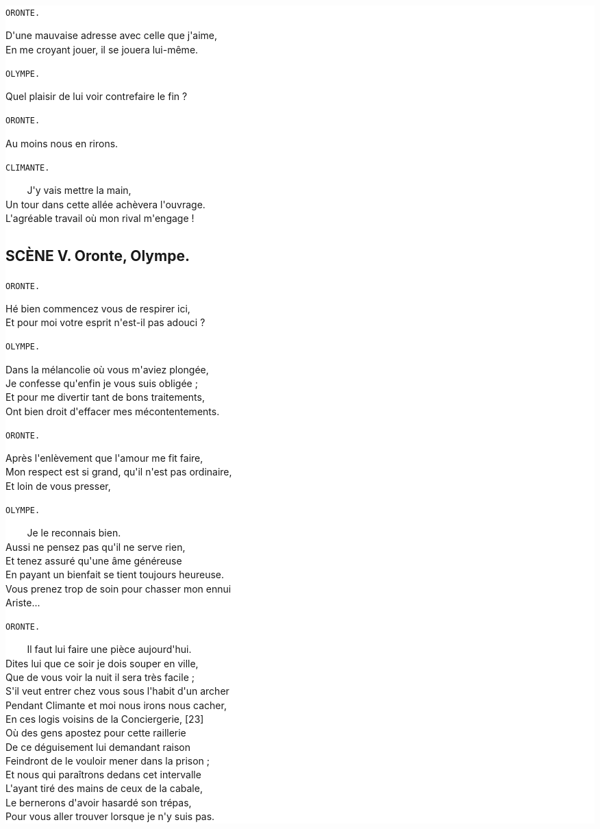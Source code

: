     ORONTE.
D'une mauvaise adresse avec celle que j'aime,  
En me croyant jouer, il se jouera lui-même.  

    OLYMPE.
Quel plaisir de lui voir contrefaire le fin ?  

    ORONTE.
Au moins nous en rirons.  

    CLIMANTE.
        J'y vais mettre la main,  
Un tour dans cette allée achèvera l'ouvrage.  
L'agréable travail où mon rival m'engage !  


## SCÈNE V. Oronte, Olympe.

    ORONTE.
Hé bien commencez vous de respirer ici,  
Et pour moi votre esprit n'est-il pas adouci ?  

    OLYMPE.
Dans la mélancolie où vous m'aviez plongée,  
Je confesse qu'enfin je vous suis obligée ;  
Et pour me divertir tant de bons traitements,  
Ont bien droit d'effacer mes mécontentements.  

    ORONTE.
Après l'enlèvement que l'amour me fit faire,  
Mon respect est si grand, qu'il n'est pas ordinaire,  
Et loin de vous presser,  

    OLYMPE.
        Je le reconnais bien.  
Aussi ne pensez pas qu'il ne serve rien,  
Et tenez assuré qu'une âme généreuse  
En payant un bienfait se tient toujours heureuse.  
Vous prenez trop de soin pour chasser mon ennui  
Ariste...  

    ORONTE.
        Il faut lui faire une pièce aujourd'hui.  
Dites lui que ce soir je dois souper en ville,  
Que de vous voir la nuit il sera très facile ;  
S'il veut entrer chez vous sous l'habit d'un archer  
Pendant Climante et moi nous irons nous cacher,  
En ces logis voisins de la Conciergerie, [23]  
Où des gens apostez pour cette raillerie  
De ce déguisement lui demandant raison  
Feindront de le vouloir mener dans la prison ;  
Et nous qui paraîtrons dedans cet intervalle  
L'ayant tiré des mains de ceux de la cabale,  
Le bernerons d'avoir hasardé son trépas,  
Pour vous aller trouver lorsque je n'y suis pas.  
